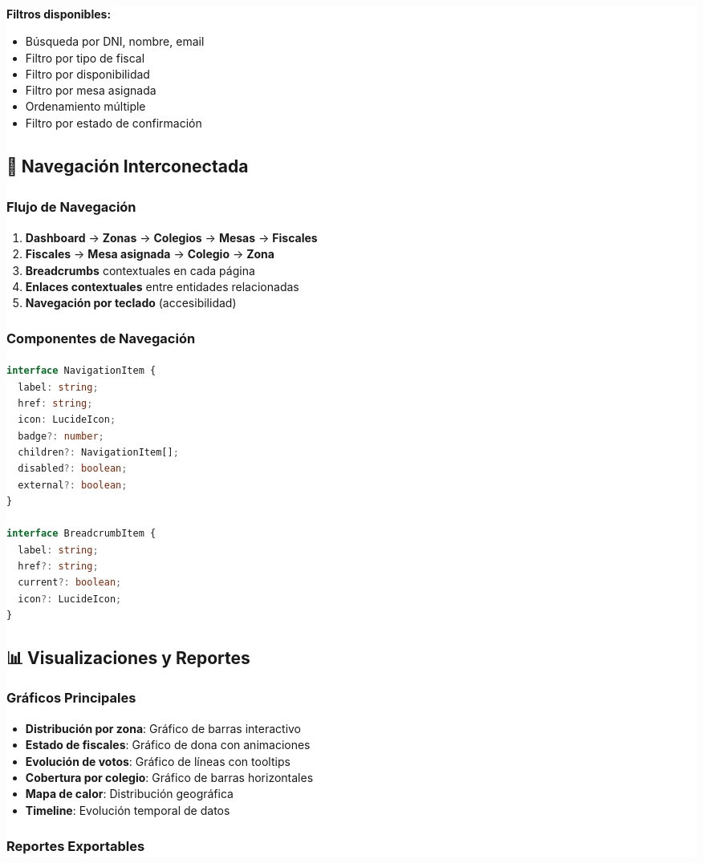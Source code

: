 **Filtros disponibles:**
- Búsqueda por DNI, nombre, email
- Filtro por tipo de fiscal
- Filtro por disponibilidad
- Filtro por mesa asignada
- Ordenamiento múltiple
- Filtro por estado de confirmación

## 🔄 Navegación Interconectada

### Flujo de Navegación

1. **Dashboard** → **Zonas** → **Colegios** → **Mesas** → **Fiscales**
2. **Fiscales** → **Mesa asignada** → **Colegio** → **Zona**
3. **Breadcrumbs** contextuales en cada página
4. **Enlaces contextuales** entre entidades relacionadas
5. **Navegación por teclado** (accesibilidad)

### Componentes de Navegación

```typescript
interface NavigationItem {
  label: string;
  href: string;
  icon: LucideIcon;
  badge?: number;
  children?: NavigationItem[];
  disabled?: boolean;
  external?: boolean;
}

interface BreadcrumbItem {
  label: string;
  href?: string;
  current?: boolean;
  icon?: LucideIcon;
}
```

## 📊 Visualizaciones y Reportes

### Gráficos Principales

- **Distribución por zona**: Gráfico de barras interactivo
- **Estado de fiscales**: Gráfico de dona con animaciones
- **Evolución de votos**: Gráfico de líneas con tooltips
- **Cobertura por colegio**: Gráfico de barras horizontales
- **Mapa de calor**: Distribución geográfica
- **Timeline**: Evolución temporal de datos

### Reportes Exportables
